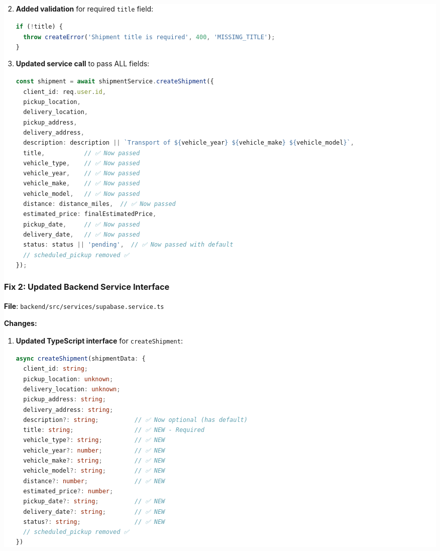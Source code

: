    ```typescript
   ```

2. **Added validation** for required `title` field:
   ```typescript
   if (!title) {
     throw createError('Shipment title is required', 400, 'MISSING_TITLE');
   }
   ```

3. **Updated service call** to pass ALL fields:
   ```typescript
   const shipment = await shipmentService.createShipment({
     client_id: req.user.id,
     pickup_location,
     delivery_location,
     pickup_address,
     delivery_address,
     description: description || `Transport of ${vehicle_year} ${vehicle_make} ${vehicle_model}`,
     title,           // ✅ Now passed
     vehicle_type,    // ✅ Now passed
     vehicle_year,    // ✅ Now passed
     vehicle_make,    // ✅ Now passed
     vehicle_model,   // ✅ Now passed
     distance: distance_miles,  // ✅ Now passed
     estimated_price: finalEstimatedPrice,
     pickup_date,     // ✅ Now passed
     delivery_date,   // ✅ Now passed
     status: status || 'pending',  // ✅ Now passed with default
     // scheduled_pickup removed ✅
   });
   ```

### Fix 2: Updated Backend Service Interface
**File**: `backend/src/services/supabase.service.ts`

**Changes:**
1. **Updated TypeScript interface** for `createShipment`:
   ```typescript
   async createShipment(shipmentData: {
     client_id: string;
     pickup_location: unknown;
     delivery_location: unknown;
     pickup_address: string;
     delivery_address: string;
     description?: string;          // ✅ Now optional (has default)
     title: string;                 // ✅ NEW - Required
     vehicle_type?: string;         // ✅ NEW
     vehicle_year?: number;         // ✅ NEW
     vehicle_make?: string;         // ✅ NEW
     vehicle_model?: string;        // ✅ NEW
     distance?: number;             // ✅ NEW
     estimated_price?: number;
     pickup_date?: string;          // ✅ NEW
     delivery_date?: string;        // ✅ NEW
     status?: string;               // ✅ NEW
     // scheduled_pickup removed ✅
   })
   ```
